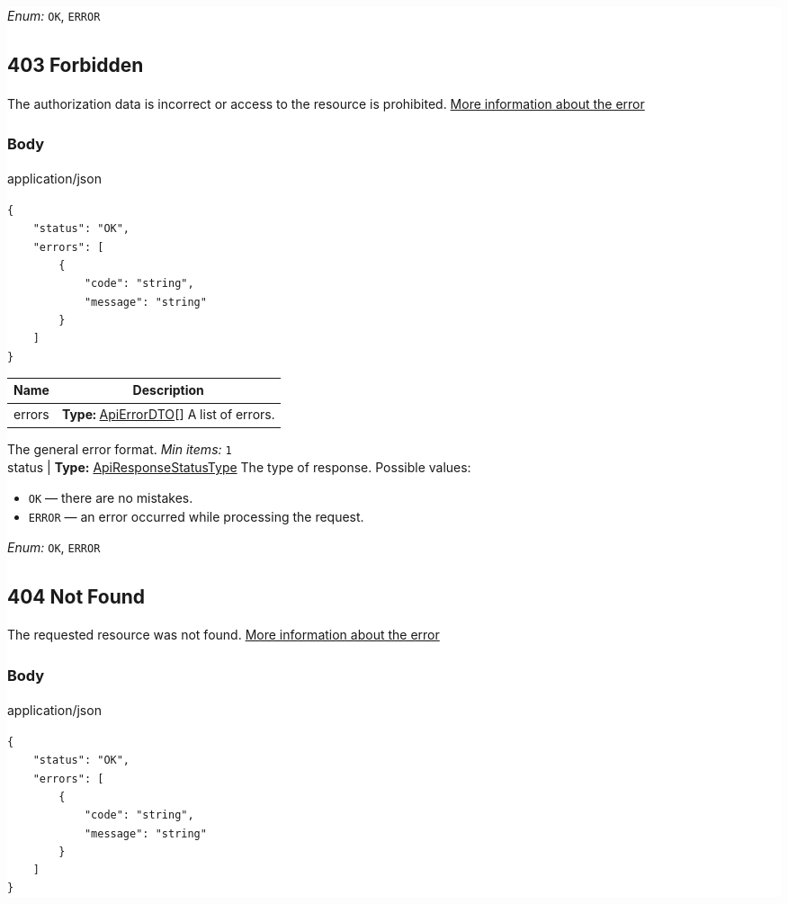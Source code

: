 _Enum:_ `OK`, `ERROR`  
##  [](https://yandex.ru/dev/market/partner-api/doc/en/reference/assortment/en/reference/assortment/getSuggestedPrices#403-forbidden)403 Forbidden
The authorization data is incorrect or access to the resource is prohibited. [More information about the error](https://yandex.ru/dev/market/partner-api/doc/en/reference/assortment/en/concepts/error-codes#403)
###  [](https://yandex.ru/dev/market/partner-api/doc/en/reference/assortment/en/reference/assortment/getSuggestedPrices#body4)Body
application/json
```
{
    "status": "OK",
    "errors": [
        {
            "code": "string",
            "message": "string"
        }
    ]
}

```

**Name** |  **Description**  
---|---  
errors |  **Type:** [ApiErrorDTO](https://yandex.ru/dev/market/partner-api/doc/en/reference/assortment/en/reference/assortment/getSuggestedPrices#apierrordto)[] A list of errors.  
The general error format. _Min items:_ `1`  
status |  **Type:** [ApiResponseStatusType](https://yandex.ru/dev/market/partner-api/doc/en/reference/assortment/en/reference/assortment/getSuggestedPrices#apiresponsestatustype) The type of response. Possible values:
  * `OK` — there are no mistakes.
  * `ERROR` — an error occurred while processing the request.

_Enum:_ `OK`, `ERROR`  
##  [](https://yandex.ru/dev/market/partner-api/doc/en/reference/assortment/en/reference/assortment/getSuggestedPrices#404-not-found)404 Not Found
The requested resource was not found. [More information about the error](https://yandex.ru/dev/market/partner-api/doc/en/reference/assortment/en/concepts/error-codes#404)
###  [](https://yandex.ru/dev/market/partner-api/doc/en/reference/assortment/en/reference/assortment/getSuggestedPrices#body5)Body
application/json
```
{
    "status": "OK",
    "errors": [
        {
            "code": "string",
            "message": "string"
        }
    ]
}

```
